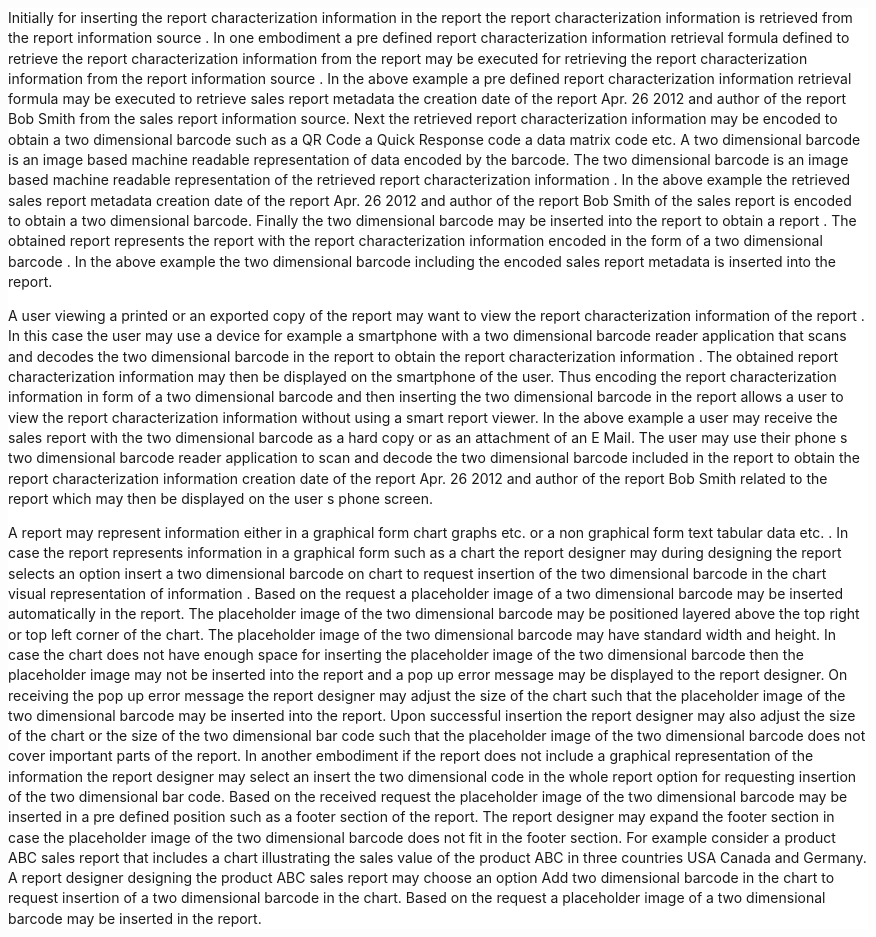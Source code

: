 Initially for inserting the report characterization information in the report the report characterization information is retrieved from the report information source . In one embodiment a pre defined report characterization information retrieval formula defined to retrieve the report characterization information from the report may be executed for retrieving the report characterization information from the report information source . In the above example a pre defined report characterization information retrieval formula may be executed to retrieve sales report metadata the creation date of the report Apr. 26 2012 and author of the report Bob Smith from the sales report information source. Next the retrieved report characterization information may be encoded to obtain a two dimensional barcode such as a QR Code a Quick Response code a data matrix code etc. A two dimensional barcode is an image based machine readable representation of data encoded by the barcode. The two dimensional barcode is an image based machine readable representation of the retrieved report characterization information . In the above example the retrieved sales report metadata creation date of the report Apr. 26 2012 and author of the report Bob Smith of the sales report is encoded to obtain a two dimensional barcode. Finally the two dimensional barcode may be inserted into the report to obtain a report . The obtained report represents the report with the report characterization information encoded in the form of a two dimensional barcode . In the above example the two dimensional barcode including the encoded sales report metadata is inserted into the report.

A user viewing a printed or an exported copy of the report may want to view the report characterization information of the report . In this case the user may use a device for example a smartphone with a two dimensional barcode reader application that scans and decodes the two dimensional barcode in the report to obtain the report characterization information . The obtained report characterization information may then be displayed on the smartphone of the user. Thus encoding the report characterization information in form of a two dimensional barcode and then inserting the two dimensional barcode in the report allows a user to view the report characterization information without using a smart report viewer. In the above example a user may receive the sales report with the two dimensional barcode as a hard copy or as an attachment of an E Mail. The user may use their phone s two dimensional barcode reader application to scan and decode the two dimensional barcode included in the report to obtain the report characterization information creation date of the report Apr. 26 2012 and author of the report Bob Smith related to the report which may then be displayed on the user s phone screen.

A report may represent information either in a graphical form chart graphs etc. or a non graphical form text tabular data etc. . In case the report represents information in a graphical form such as a chart the report designer may during designing the report selects an option insert a two dimensional barcode on chart to request insertion of the two dimensional barcode in the chart visual representation of information . Based on the request a placeholder image of a two dimensional barcode may be inserted automatically in the report. The placeholder image of the two dimensional barcode may be positioned layered above the top right or top left corner of the chart. The placeholder image of the two dimensional barcode may have standard width and height. In case the chart does not have enough space for inserting the placeholder image of the two dimensional barcode then the placeholder image may not be inserted into the report and a pop up error message may be displayed to the report designer. On receiving the pop up error message the report designer may adjust the size of the chart such that the placeholder image of the two dimensional barcode may be inserted into the report. Upon successful insertion the report designer may also adjust the size of the chart or the size of the two dimensional bar code such that the placeholder image of the two dimensional barcode does not cover important parts of the report. In another embodiment if the report does not include a graphical representation of the information the report designer may select an insert the two dimensional code in the whole report option for requesting insertion of the two dimensional bar code. Based on the received request the placeholder image of the two dimensional barcode may be inserted in a pre defined position such as a footer section of the report. The report designer may expand the footer section in case the placeholder image of the two dimensional barcode does not fit in the footer section. For example consider a product ABC sales report that includes a chart illustrating the sales value of the product ABC in three countries USA Canada and Germany. A report designer designing the product ABC sales report may choose an option Add two dimensional barcode in the chart to request insertion of a two dimensional barcode in the chart. Based on the request a placeholder image of a two dimensional barcode may be inserted in the report.
